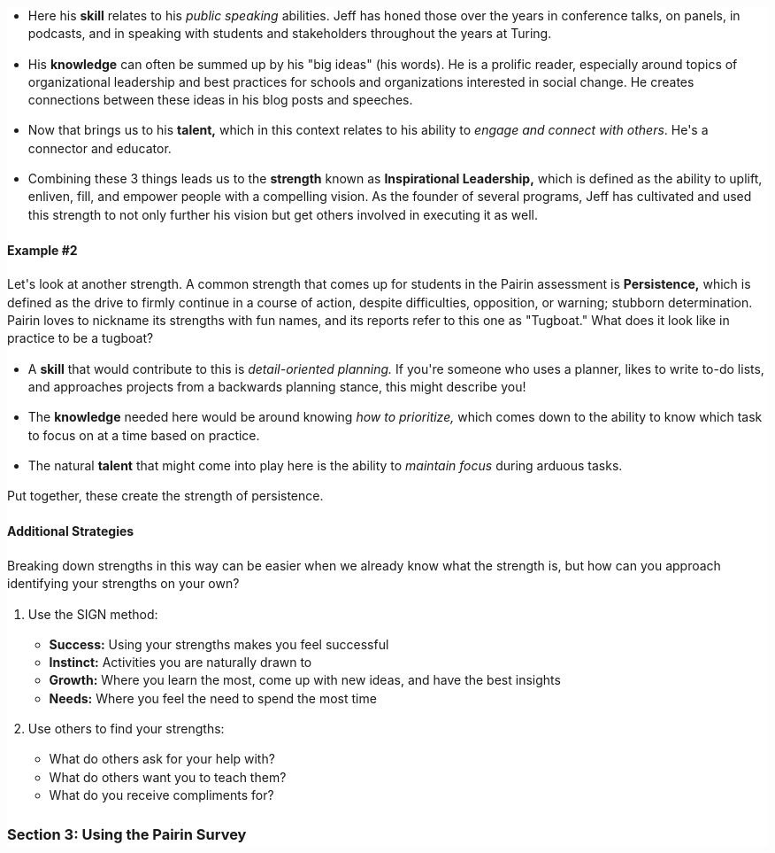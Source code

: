 * Here his **skill** relates to his *public speaking* abilities. Jeff has honed those over the years in conference talks, on panels, in podcasts, and in speaking with students and stakeholders throughout the years at Turing.

* His **knowledge** can often be summed up by his "big ideas" (his words). He is a prolific reader, especially around topics of organizational leadership and best practices for schools and organizations interested in social change. He creates connections between these ideas in his blog posts and speeches.

* Now that brings us to his **talent,** which in this context relates to his ability to *engage and connect with others*. He's a connector and educator.

* Combining these 3 things leads us to the **strength** known as **Inspirational Leadership,** which is defined as the ability to uplift, enliven, fill, and empower people with a compelling vision. As the founder of several programs, Jeff has cultivated and used this strength to not only further his vision but get others involved in executing it as well.

#### Example #2
Let's look at another strength. A common strength that comes up for students in the Pairin assessment is **Persistence,** which is defined as the drive to firmly continue in a course of action, despite difficulties, opposition, or warning; stubborn determination. Pairin loves to nickname its strengths with fun names, and its reports refer to this one as "Tugboat." What does it look like in practice to be a tugboat?

* A **skill** that would contribute to this is *detail-oriented planning.* If you're someone who uses a planner, likes to write to-do lists, and approaches projects from a backwards planning stance, this might describe you!

* The **knowledge** needed here would be around knowing *how to prioritize,* which comes down to the ability to know which task to focus on at a time based on practice.

* The natural **talent** that might come into play here is the ability to *maintain focus* during arduous tasks.

Put together, these create the strength of persistence.

#### Additional Strategies
Breaking down strengths in this way can be easier when we already know what the strength is, but how can you approach identifying your strengths on your own?

1. Use the SIGN method:

    * **Success:** Using your strengths makes you feel successful
    * **Instinct:** Activities you are naturally drawn to
    * **Growth:** Where you learn the most, come up with new ideas, and have the best insights
    * **Needs:** Where you feel the need to spend the most time

2. Use others to find your strengths:

    * What do others ask for your help with?
    * What do others want you to teach them?
    * What do you receive compliments for?

### Section 3: Using the Pairin Survey

<iframe width="560" height="315" src="https://www.youtube.com/embed/LbwffqVNxo8" title="YouTube video player" frameborder="0" allow="accelerometer; autoplay; clipboard-write; encrypted-media; gyroscope; picture-in-picture" allowfullscreen></iframe>
